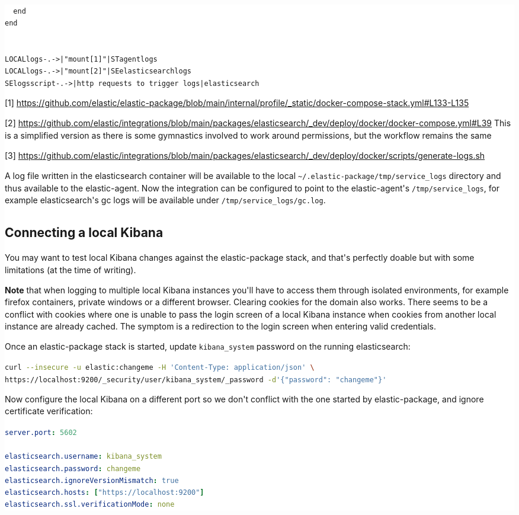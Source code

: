 ```mermaid
  end
end


LOCALlogs-.->|"mount[1]"|STagentlogs
LOCALlogs-.->|"mount[2]"|SEelasticsearchlogs
SElogsscript-.->|http requests to trigger logs|elasticsearch
```
[1] https://github.com/elastic/elastic-package/blob/main/internal/profile/_static/docker-compose-stack.yml#L133-L135

[2] https://github.com/elastic/integrations/blob/main/packages/elasticsearch/_dev/deploy/docker/docker-compose.yml#L39
This is a simplified version as there is some gymnastics involved to work around permissions, but the workflow remains the same

[3] https://github.com/elastic/integrations/blob/main/packages/elasticsearch/_dev/deploy/docker/scripts/generate-logs.sh

A log file written in the elasticsearch container will be available to the local `~/.elastic-package/tmp/service_logs` directory and thus available to the elastic-agent. Now the integration can be configured to point to the elastic-agent's `/tmp/service_logs`, for example elasticsearch's gc logs will be available under `/tmp/service_logs/gc.log`.

## Connecting a local Kibana

You may want to test local Kibana changes against the elastic-package stack, and that's perfectly doable but with some limitations (at the time of writing).

**Note** that when logging to multiple local Kibana instances you'll have to access them through isolated environments, for example firefox containers, private windows or a different browser. Clearing cookies for the domain also works. There seems to be a conflict with cookies where one is unable to pass the login screen of a local Kibana instance when cookies from another local instance are already cached. The symptom is a redirection to the login screen when entering valid credentials.

Once an elastic-package stack is started, update `kibana_system` password on the running elasticsearch:

```bash
curl --insecure -u elastic:changeme -H 'Content-Type: application/json' \
https://localhost:9200/_security/user/kibana_system/_password -d'{"password": "changeme"}'
```

Now configure the local Kibana on a different port so we don't conflict with the one started by elastic-package, and ignore certificate verification:

```yaml
server.port: 5602

elasticsearch.username: kibana_system
elasticsearch.password: changeme
elasticsearch.ignoreVersionMismatch: true
elasticsearch.hosts: ["https://localhost:9200"]
elasticsearch.ssl.verificationMode: none
```
